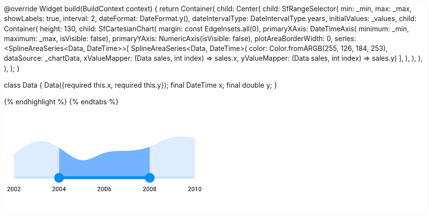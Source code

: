 @override
Widget build(BuildContext context) {
  return Container(
      child: Center(
        child: SfRangeSelector(
         min: _min,
         max: _max,
         showLabels: true,
         interval: 2,
         dateFormat: DateFormat.y(),
         dateIntervalType: DateIntervalType.years,
         initialValues: _values,
         child: Container(
             height: 130,
             child: SfCartesianChart(
                  margin: const EdgeInsets.all(0),
                  primaryXAxis: DateTimeAxis(
                      minimum: _min,
                      maximum: _max,
                      isVisible: false),
                  primaryYAxis: NumericAxis(isVisible: false),
                  plotAreaBorderWidth: 0,
                  series: <SplineAreaSeries<Data, DateTime>>[
                        SplineAreaSeries<Data, DateTime>(
                             color: Color.fromARGB(255, 126, 184, 253),
                             dataSource: _chartData,
                                   xValueMapper: (Data sales, int index) => sales.x,
                                   yValueMapper: (Data sales, int index) => sales.y)
                             ],
                        ),
                  ),
             ),
         ),
    );
}

class Data {
  Data({required this.x, required this.y});
  final DateTime x;
  final double y;
}

{% endhighlight %}
{% endtabs %}

![Date time range selector](images/getting-started/date-time-range-selector.png)
